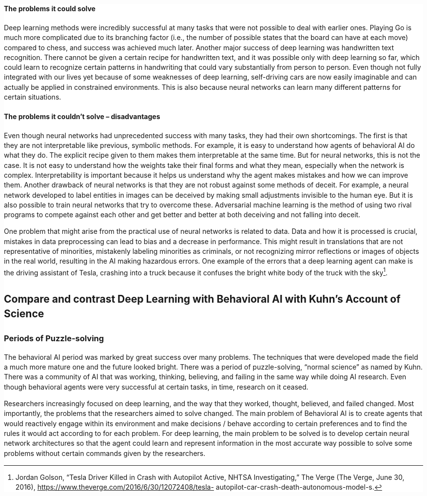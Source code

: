 #### The problems it could solve

Deep learning methods were incredibly successful at many tasks that were not possible to deal with earlier ones. Playing Go is much more complicated due to its branching factor (i.e., the number of possible states that the board can have at each move) compared to chess, and success was achieved much later. Another major success of deep learning was handwritten text recognition. There cannot be given a certain recipe for handwritten text, and it was possible only with deep learning so far, which could learn to recognize certain patterns in handwriting that could vary substantially from person to person. Even though not fully integrated with our lives yet because of some weaknesses of deep learning, self-driving cars are now easily imaginable and can actually be applied in constrained environments. This is also because neural networks can learn many different patterns for certain situations.

#### The problems it couldn’t solve – disadvantages

Even though neural networks had unprecedented success with many tasks, they had their own shortcomings. The first is that they are not interpretable like previous, symbolic methods. For example, it is easy to understand how agents of behavioral AI do what they do. The explicit recipe given to them makes them interpretable at the same time. But for neural networks, this is not the case. It is not easy to understand how the weights take their final forms and what they mean, especially when the network is complex. Interpretability is important because it helps us understand why the agent makes mistakes and how we can improve them. Another drawback of neural networks is that they are not robust against some methods of deceit. For example, a neural network developed to label entities in images can be deceived by making small adjustments invisible to the human eye. But it is also possible to train neural networks that try to overcome these. Adversarial machine learning is the method of using two rival programs to compete against each other and get better and better at both deceiving and not falling into deceit.

One problem that might arise from the practical use of neural networks is related to data. Data and how it is processed is crucial, mistakes in data preprocessing can lead to bias and a decrease in performance. This might result in translations that are not representative of minorities, mistakenly labeling minorities as criminals, or not recognizing mirror reflections or images of objects in the real world, resulting in the AI making hazardous errors. One example of the errors that a deep learning agent can make is the driving assistant of Tesla, crashing into a truck because it confuses the bright white body of the truck with the sky[^note4].

## Compare and contrast Deep Learning with Behavioral AI with Kuhn’s Account of Science

### Periods of Puzzle-solving

The behavioral AI period was marked by great success over many problems. The techniques that were developed made the field a much more mature one and the future looked bright. There was a period of puzzle-solving, “normal science” as named by Kuhn. There was a community of AI that was working, thinking, believing, and failing in the same way while doing AI research. Even though behavioral agents were very successful at certain tasks, in time, research on it ceased.

Researchers increasingly focused on deep learning, and the way that they worked, thought, believed, and failed changed. Most importantly, the problems that the researchers aimed to solve changed. The main problem of Behavioral AI is to create agents that would reactively engage within its environment and make decisions / behave according to certain preferences and to find the rules it would act according to for each problem. For deep learning, the main problem to be solved is to develop certain neural network architectures so that the agent could learn and represent information in the most accurate way possible to solve some problems without certain commands given by the researchers.


[^note]: Thomas S. Kuhn, The Structure of Scientific Revolutions (Chicago, IL: The University of Chicago Press, 2015).
[^note2]: S. T. Shenbagavalli and D. Shanthi, “A Study of Deep Learning: Architecture, Algorithm and Comparison,” Lecture Notes on Data Engineering and Communications Technologies, January 2019, pp. 385-391, https://doi.org/10.1007/978-3-030-24643-3_46.
[^note3]: Kurt Hornik, Maxwell Stinchcombe, and Halbert White, “Multilayer Feedforward Networks Are Universal Approximators,” Neural Networks 2, no. 5 (1989): pp. 359-366, https://doi.org/10.1016/0893-6080(89)90020-8.
[^note4]: Jordan Golson, “Tesla Driver Killed in Crash with Autopilot Active, NHTSA Investigating,” The Verge (The Verge, June 30, 2016), https://www.theverge.com/2016/6/30/12072408/tesla- autopilot-car-crash-death-autonomous-model-s.
[^note5]: Jürgen Schmidhuber, “2006: Celebrating 75 Years of Ai - History and Outlook: The next 25 Years,” 50 Years of Artificial Intelligence, 2007, pp. 29-41, https://doi.org/10.1007/978-3-540-77296-5_4.
[^note6]: Jäger, Georg. “Using Neural Networks for a Universal Framework for Agent-Based Models.” Mathematical and Computer Modelling of Dynamical Systems 27, no. 1 (2021): 162–78. https://doi.org/10.1080/13873954.2021.1889609.